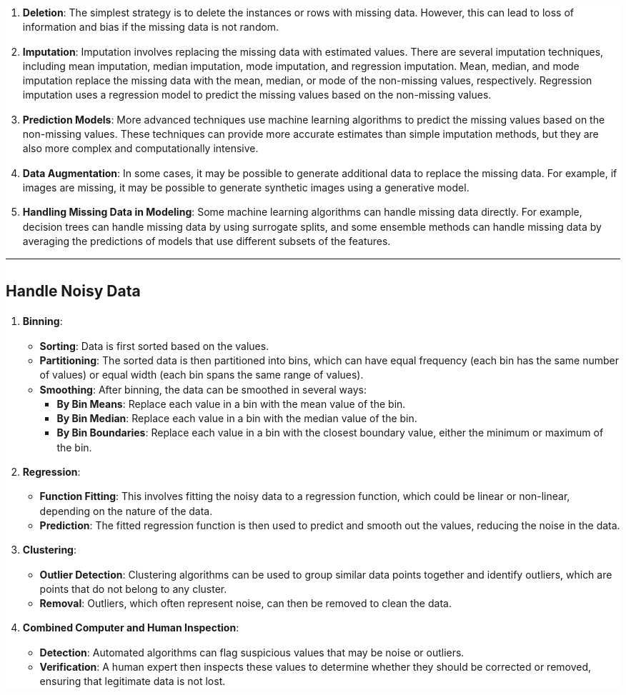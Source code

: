 1. **Deletion**: The simplest strategy is to delete the instances or rows with missing data. However, this can lead to loss of information and bias if the missing data is not random.

2. **Imputation**: Imputation involves replacing the missing data with estimated values. There are several imputation techniques, including mean imputation, median imputation, mode imputation, and regression imputation. Mean, median, and mode imputation replace the missing data with the mean, median, or mode of the non-missing values, respectively. Regression imputation uses a regression model to predict the missing values based on the non-missing values.

3. **Prediction Models**: More advanced techniques use machine learning algorithms to predict the missing values based on the non-missing values. These techniques can provide more accurate estimates than simple imputation methods, but they are also more complex and computationally intensive.

4. **Data Augmentation**: In some cases, it may be possible to generate additional data to replace the missing data. For example, if images are missing, it may be possible to generate synthetic images using a generative model.

5. **Handling Missing Data in Modeling**: Some machine learning algorithms can handle missing data directly. For example, decision trees can handle missing data by using surrogate splits, and some ensemble methods can handle missing data by averaging the predictions of models that use different subsets of the features.

---

## Handle Noisy Data

1. **Binning**:
   - **Sorting**: Data is first sorted based on the values.
   - **Partitioning**: The sorted data is then partitioned into bins, which can have equal frequency (each bin has the same number of values) or equal width (each bin spans the same range of values).
   - **Smoothing**: After binning, the data can be smoothed in several ways:
     - **By Bin Means**: Replace each value in a bin with the mean value of the bin.
     - **By Bin Median**: Replace each value in a bin with the median value of the bin.
     - **By Bin Boundaries**: Replace each value in a bin with the closest boundary value, either the minimum or maximum of the bin.

2. **Regression**:
   - **Function Fitting**: This involves fitting the noisy data to a regression function, which could be linear or non-linear, depending on the nature of the data.
   - **Prediction**: The fitted regression function is then used to predict and smooth out the values, reducing the noise in the data.

3. **Clustering**:
   - **Outlier Detection**: Clustering algorithms can be used to group similar data points together and identify outliers, which are points that do not belong to any cluster.
   - **Removal**: Outliers, which often represent noise, can then be removed to clean the data.

4. **Combined Computer and Human Inspection**:
   - **Detection**: Automated algorithms can flag suspicious values that may be noise or outliers.
   - **Verification**: A human expert then inspects these values to determine whether they should be corrected or removed, ensuring that legitimate data is not lost.

